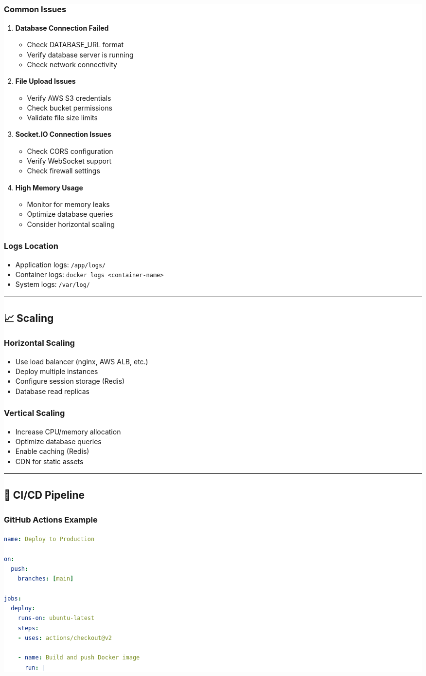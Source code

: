 ### Common Issues

1. **Database Connection Failed**
   - Check DATABASE_URL format
   - Verify database server is running
   - Check network connectivity

2. **File Upload Issues**
   - Verify AWS S3 credentials
   - Check bucket permissions
   - Validate file size limits

3. **Socket.IO Connection Issues**
   - Check CORS configuration
   - Verify WebSocket support
   - Check firewall settings

4. **High Memory Usage**
   - Monitor for memory leaks
   - Optimize database queries
   - Consider horizontal scaling

### Logs Location
- Application logs: `/app/logs/`
- Container logs: `docker logs <container-name>`
- System logs: `/var/log/`

---

## 📈 Scaling

### Horizontal Scaling
- Use load balancer (nginx, AWS ALB, etc.)
- Deploy multiple instances
- Configure session storage (Redis)
- Database read replicas

### Vertical Scaling
- Increase CPU/memory allocation
- Optimize database queries
- Enable caching (Redis)
- CDN for static assets

---

## 🔄 CI/CD Pipeline

### GitHub Actions Example
```yaml
name: Deploy to Production

on:
  push:
    branches: [main]

jobs:
  deploy:
    runs-on: ubuntu-latest
    steps:
    - uses: actions/checkout@v2
    
    - name: Build and push Docker image
      run: |
```